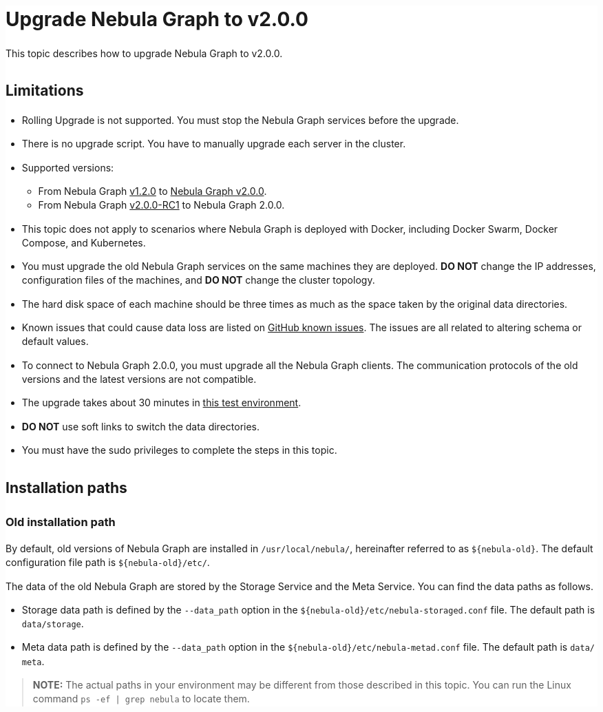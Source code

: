 # Upgrade Nebula Graph to v2.0.0

This topic describes how to upgrade Nebula Graph to v2.0.0.

## Limitations

* Rolling Upgrade is not supported. You must stop the Nebula Graph services before the upgrade.

* There is no upgrade script. You have to manually upgrade each server in the cluster.

* Supported versions:
  * From Nebula Graph [v1.2.0](https://github.com/vesoft-inc/nebula/releases/tag/v1.2.0) to [Nebula Graph v2.0.0](https://github.com/vesoft-inc/nebula-graph/releases/tag/v2.0.0).
  * From Nebula Graph [v2.0.0-RC1](https://github.com/vesoft-inc/nebula-graph/releases/tag/v2.0.0-rc1) to Nebula Graph 2.0.0.

* This topic does not apply to scenarios where Nebula Graph is deployed with Docker, including Docker Swarm, Docker Compose, and Kubernetes.

* You must upgrade the old Nebula Graph services on the same machines they are deployed. **DO NOT** change the IP addresses, configuration files of the machines, and **DO NOT** change the cluster topology.

* The hard disk space of each machine should be three times as much as the space taken by the original data directories.

* Known issues that could cause data loss are listed on [GitHub known issues](https://github.com/vesoft-inc/nebula-graph/issues/857). The issues are all related to altering schema or default values.

* To connect to Nebula Graph 2.0.0, you must upgrade all the Nebula Graph clients. The communication protocols of the old versions and the latest versions are not compatible.

* The upgrade takes about 30 minutes in [this test environment](#appendix_1_test_environment).

* **DO NOT** use soft links to switch the data directories.

* You must have the sudo privileges to complete the steps in this topic.

## Installation paths

### Old installation path

By default, old versions of Nebula Graph are installed in `/usr/local/nebula/`, hereinafter referred to as `${nebula-old}`. The default configuration file path is `${nebula-old}/etc/`.

The data of the old Nebula Graph are stored by the Storage Service and the Meta Service. You can find the data paths as follows.

* Storage data path is defined by the `--data_path` option in the `${nebula-old}/etc/nebula-storaged.conf` file. The default path is `data/storage`.

* Meta data path is defined by the `--data_path` option in the `${nebula-old}/etc/nebula-metad.conf` file. The default path is `data/meta`.

> **NOTE:** The actual paths in your environment may be different from those described in this topic. You can run the Linux command `ps -ef | grep nebula` to locate them.

